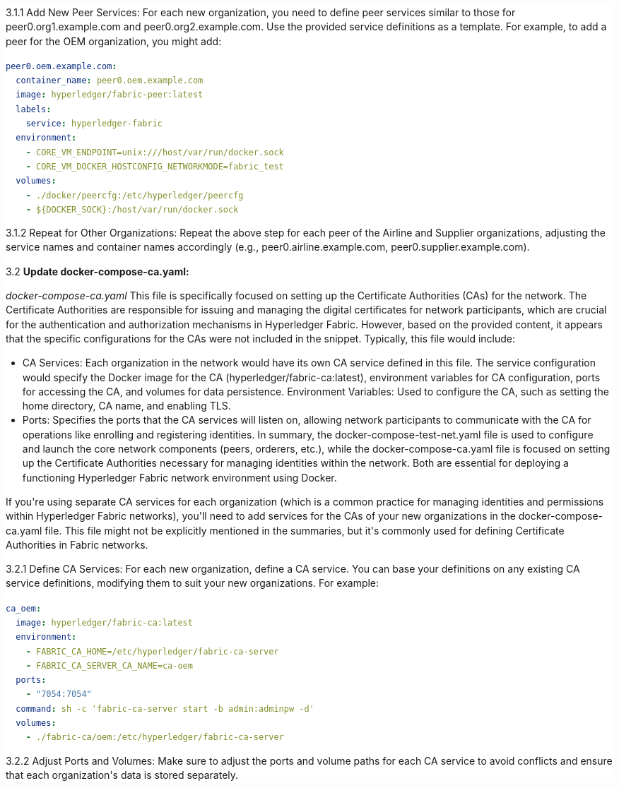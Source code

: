 
3.1.1 Add New Peer Services: For each new organization, you need to define peer services similar to those for peer0.org1.example.com and peer0.org2.example.com. Use the provided service definitions as a template. For example, to add a peer for the OEM organization, you might add:

```yaml
peer0.oem.example.com:
  container_name: peer0.oem.example.com
  image: hyperledger/fabric-peer:latest
  labels:
    service: hyperledger-fabric
  environment:
    - CORE_VM_ENDPOINT=unix:///host/var/run/docker.sock
    - CORE_VM_DOCKER_HOSTCONFIG_NETWORKMODE=fabric_test
  volumes:
    - ./docker/peercfg:/etc/hyperledger/peercfg
    - ${DOCKER_SOCK}:/host/var/run/docker.sock
```
3.1.2 Repeat for Other Organizations: Repeat the above step for each peer of the Airline and Supplier organizations, adjusting the service names and container names accordingly (e.g., peer0.airline.example.com, peer0.supplier.example.com).

3.2 **Update docker-compose-ca.yaml:**

*docker-compose-ca.yaml*
This file is specifically focused on setting up the Certificate Authorities (CAs) for the network. The Certificate Authorities are responsible for issuing and managing the digital certificates for network participants, which are crucial for the authentication and authorization mechanisms in Hyperledger Fabric. However, based on the provided content, it appears that the specific configurations for the CAs were not included in the snippet. Typically, this file would include:

- CA Services: Each organization in the network would have its own CA service defined in this file. The service configuration would specify the Docker image for the CA (hyperledger/fabric-ca:latest), environment variables for CA configuration, ports for accessing the CA, and volumes for data persistence.
Environment Variables: Used to configure the CA, such as setting the home directory, CA name, and enabling TLS.
- Ports: Specifies the ports that the CA services will listen on, allowing network participants to communicate with the CA for operations like enrolling and registering identities.
In summary, the docker-compose-test-net.yaml file is used to configure and launch the core network components (peers, orderers, etc.), while the docker-compose-ca.yaml file is focused on setting up the Certificate Authorities necessary for managing identities within the network. Both are essential for deploying a functioning Hyperledger Fabric network environment using Docker.

If you're using separate CA services for each organization (which is a common practice for managing identities and permissions within Hyperledger Fabric networks), you'll need to add services for the CAs of your new organizations in the docker-compose-ca.yaml file. This file might not be explicitly mentioned in the summaries, but it's commonly used for defining Certificate Authorities in Fabric networks.

3.2.1 Define CA Services: For each new organization, define a CA service. You can base your definitions on any existing CA service definitions, modifying them to suit your new organizations. For example:
```yaml
ca_oem:
  image: hyperledger/fabric-ca:latest
  environment:
    - FABRIC_CA_HOME=/etc/hyperledger/fabric-ca-server
    - FABRIC_CA_SERVER_CA_NAME=ca-oem
  ports:
    - "7054:7054"
  command: sh -c 'fabric-ca-server start -b admin:adminpw -d'
  volumes:
    - ./fabric-ca/oem:/etc/hyperledger/fabric-ca-server
```
3.2.2 Adjust Ports and Volumes: Make sure to adjust the ports and volume paths for each CA service to avoid conflicts and ensure that each organization's data is stored separately.
